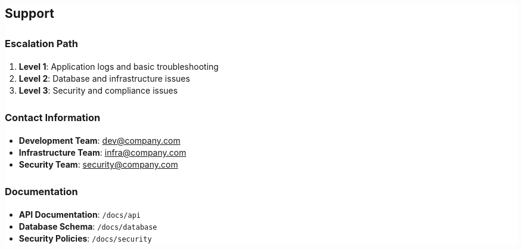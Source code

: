 ## Support

### Escalation Path
1. **Level 1**: Application logs and basic troubleshooting
2. **Level 2**: Database and infrastructure issues
3. **Level 3**: Security and compliance issues

### Contact Information
- **Development Team**: dev@company.com
- **Infrastructure Team**: infra@company.com
- **Security Team**: security@company.com

### Documentation
- **API Documentation**: `/docs/api`
- **Database Schema**: `/docs/database`
- **Security Policies**: `/docs/security`
